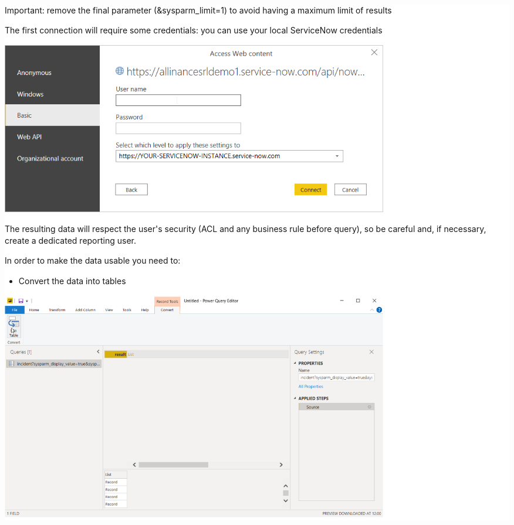 Important: remove the final parameter (&sysparm_limit=1) to avoid having a maximum limit of results

The first connection will require some credentials: you can use your local ServiceNow credentials

<img src="/assets/connect-servicenow-and-powerbi-05.png" alt="powerbi data source basic auth" width="75%"/>


The resulting data will respect the user's security (ACL and any business rule before query), so be careful and, if necessary, create a dedicated reporting user.

In order to make the data usable you need to:

- Convert the data into tables

<img src="/assets/connect-servicenow-and-powerbi-06.png" alt="powerbi convert data into table" width="75%"/>
